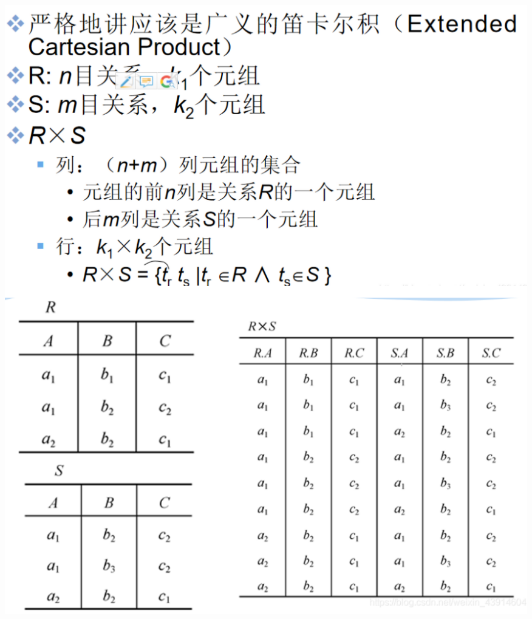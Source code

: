 ![image-20220316141242144](（二）关系型数据库.assets/image-20220316141242144.png)

![image-20220316141252554](（二）关系型数据库.assets/image-20220316141252554.png)
